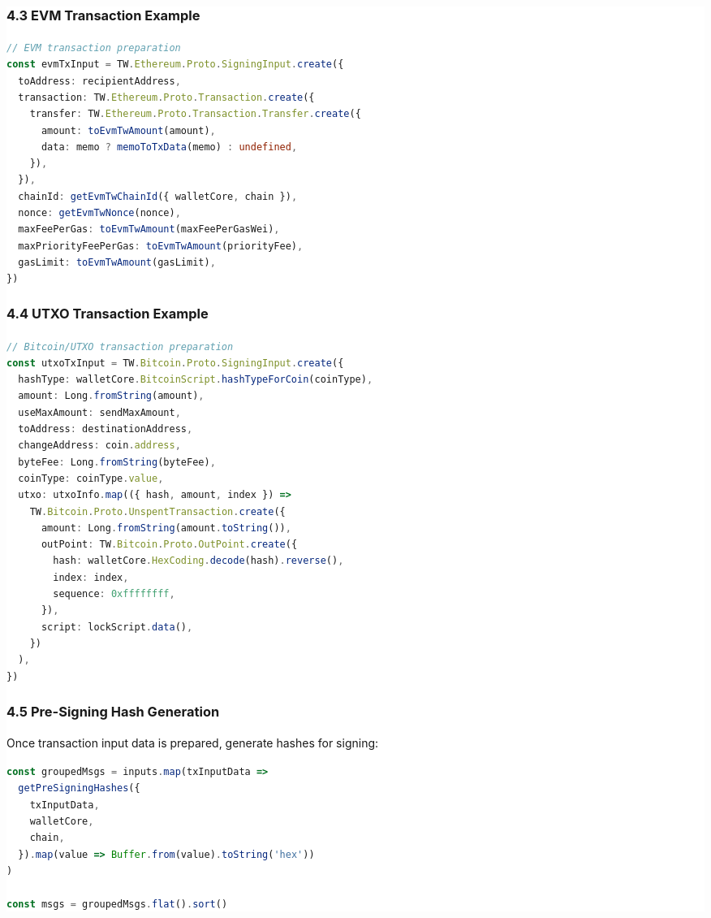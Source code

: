 ### 4.3 EVM Transaction Example

```typescript
// EVM transaction preparation
const evmTxInput = TW.Ethereum.Proto.SigningInput.create({
  toAddress: recipientAddress,
  transaction: TW.Ethereum.Proto.Transaction.create({
    transfer: TW.Ethereum.Proto.Transaction.Transfer.create({
      amount: toEvmTwAmount(amount),
      data: memo ? memoToTxData(memo) : undefined,
    }),
  }),
  chainId: getEvmTwChainId({ walletCore, chain }),
  nonce: getEvmTwNonce(nonce),
  maxFeePerGas: toEvmTwAmount(maxFeePerGasWei),
  maxPriorityFeePerGas: toEvmTwAmount(priorityFee),
  gasLimit: toEvmTwAmount(gasLimit),
})
```

### 4.4 UTXO Transaction Example

```typescript
// Bitcoin/UTXO transaction preparation
const utxoTxInput = TW.Bitcoin.Proto.SigningInput.create({
  hashType: walletCore.BitcoinScript.hashTypeForCoin(coinType),
  amount: Long.fromString(amount),
  useMaxAmount: sendMaxAmount,
  toAddress: destinationAddress,
  changeAddress: coin.address,
  byteFee: Long.fromString(byteFee),
  coinType: coinType.value,
  utxo: utxoInfo.map(({ hash, amount, index }) =>
    TW.Bitcoin.Proto.UnspentTransaction.create({
      amount: Long.fromString(amount.toString()),
      outPoint: TW.Bitcoin.Proto.OutPoint.create({
        hash: walletCore.HexCoding.decode(hash).reverse(),
        index: index,
        sequence: 0xffffffff,
      }),
      script: lockScript.data(),
    })
  ),
})
```

### 4.5 Pre-Signing Hash Generation

Once transaction input data is prepared, generate hashes for signing:

```typescript
const groupedMsgs = inputs.map(txInputData =>
  getPreSigningHashes({
    txInputData,
    walletCore,
    chain,
  }).map(value => Buffer.from(value).toString('hex'))
)

const msgs = groupedMsgs.flat().sort()
```
